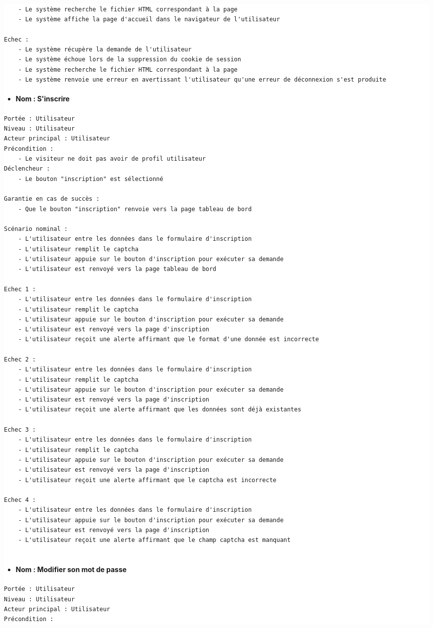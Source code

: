 ```
    - Le système recherche le fichier HTML correspondant à la page
    - Le système affiche la page d'accueil dans le navigateur de l'utilisateur

Echec :
    - Le système récupère la demande de l'utilisateur
    - Le système échoue lors de la suppression du cookie de session
    - Le système recherche le fichier HTML correspondant à la page
    - Le système renvoie une erreur en avertissant l'utilisateur qu'une erreur de déconnexion s'est produite

```
- #### <a name="a1cu5"> Nom : S'inscrire
```
Portée : Utilisateur
Niveau : Utilisateur
Acteur principal : Utilisateur  
Précondition :
    - Le visiteur ne doit pas avoir de profil utilisateur
Déclencheur :
    - Le bouton "inscription" est sélectionné

Garantie en cas de succès :
    - Que le bouton "inscription" renvoie vers la page tableau de bord

Scénario nominal :
    - L'utilisateur entre les données dans le formulaire d'inscription
    - L'utilisateur remplit le captcha
    - L'utilisateur appuie sur le bouton d'inscription pour exécuter sa demande
    - L'utilisateur est renvoyé vers la page tableau de bord

Echec 1 :
    - L'utilisateur entre les données dans le formulaire d'inscription
    - L'utilisateur remplit le captcha
    - L'utilisateur appuie sur le bouton d'inscription pour exécuter sa demande
    - L'utilisateur est renvoyé vers la page d'inscription
    - L'utilisateur reçoit une alerte affirmant que le format d'une donnée est incorrecte
    
Echec 2 :
    - L'utilisateur entre les données dans le formulaire d'inscription
    - L'utilisateur remplit le captcha
    - L'utilisateur appuie sur le bouton d'inscription pour exécuter sa demande
    - L'utilisateur est renvoyé vers la page d'inscription
    - L'utilisateur reçoit une alerte affirmant que les données sont déjà existantes
    
Echec 3 :
    - L'utilisateur entre les données dans le formulaire d'inscription
    - L'utilisateur remplit le captcha
    - L'utilisateur appuie sur le bouton d'inscription pour exécuter sa demande
    - L'utilisateur est renvoyé vers la page d'inscription
    - L'utilisateur reçoit une alerte affirmant que le captcha est incorrecte

Echec 4 :
    - L'utilisateur entre les données dans le formulaire d'inscription
    - L'utilisateur appuie sur le bouton d'inscription pour exécuter sa demande
    - L'utilisateur est renvoyé vers la page d'inscription
    - L'utilisateur reçoit une alerte affirmant que le champ captcha est manquant
    
```
- #### <a name="a1cu6"> Nom : Modifier son mot de passe
```
Portée : Utilisateur
Niveau : Utilisateur
Acteur principal : Utilisateur  
Précondition :
```